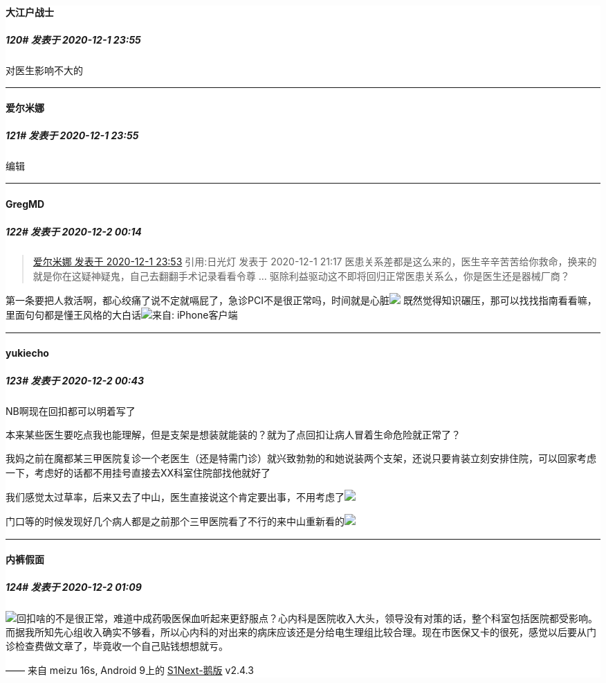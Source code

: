 ####  大江户战士  
##### 120#       发表于 2020-12-1 23:55


对医生影响不大的


-----

####  爱尔米娜  
##### 121#       发表于 2020-12-1 23:55


编辑


-----

####  GregMD  
##### 122#       发表于 2020-12-2 00:14


<blockquote><a href="httphttps://bbs.saraba1st.com/2b/forum.php?mod=redirect&amp;goto=findpost&amp;pid=49581494&amp;ptid=1975152" target="_blank"> 爱尔米娜 发表于 2020-12-1 23:53</a> 引用:日光灯 发表于 2020-12-1 21:17 医患关系差都是这么来的，医生辛辛苦苦给你救命，换来的就是你在这疑神疑鬼，自己去翻翻手术记录看看令尊 ... 驱除利益驱动这不即将回归正常医患关系么，你是医生还是器械厂商？ </blockquote>
第一条要把人救活啊，都心绞痛了说不定就嗝屁了，急诊PCI不是很正常吗，时间就是心脏<img src="https://static.saraba1st.com/image/smiley/face2017/067.png" referrerpolicy="no-referrer">
既然觉得知识碾压，那可以找找指南看看嘛，里面句句都是懂王风格的大白话<img src="https://static.saraba1st.com/image/smiley/face2017/047.png" referrerpolicy="no-referrer">来自: iPhone客户端


-----

####  yukiecho  
##### 123#       发表于 2020-12-2 00:43


NB啊现在回扣都可以明着写了

本来某些医生要吃点我也能理解，但是支架是想装就能装的？就为了点回扣让病人冒着生命危险就正常了？

我妈之前在魔都某三甲医院复诊一个老医生（还是特需门诊）就兴致勃勃的和她说装两个支架，还说只要肯装立刻安排住院，可以回家考虑一下，考虑好的话都不用挂号直接去XX科室住院部找他就好了

我们感觉太过草率，后来又去了中山，医生直接说这个肯定要出事，不用考虑了<img src="https://static.saraba1st.com/image/smiley/face2017/105.png" referrerpolicy="no-referrer">

门口等的时候发现好几个病人都是之前那个三甲医院看了不行的来中山重新看的<img src="https://static.saraba1st.com/image/smiley/face2017/037.png" referrerpolicy="no-referrer">


-----

####  内裤假面  
##### 124#       发表于 2020-12-2 01:09


<img src="https://static.saraba1st.com/image/smiley/face2017/020.png" referrerpolicy="no-referrer">回扣啥的不是很正常，难道中成药吸医保血听起来更舒服点？心内科是医院收入大头，领导没有对策的话，整个科室包括医院都受影响。而据我所知先心组收入确实不够看，所以心内科的对出来的病床应该还是分给电生理组比较合理。现在市医保又卡的很死，感觉以后要从门诊检查费做文章了，毕竟收一个自己贴钱想想就亏。

—— 来自 meizu 16s, Android 9上的 [S1Next-鹅版](https://github.com/ykrank/S1-Next/releases) v2.4.3
